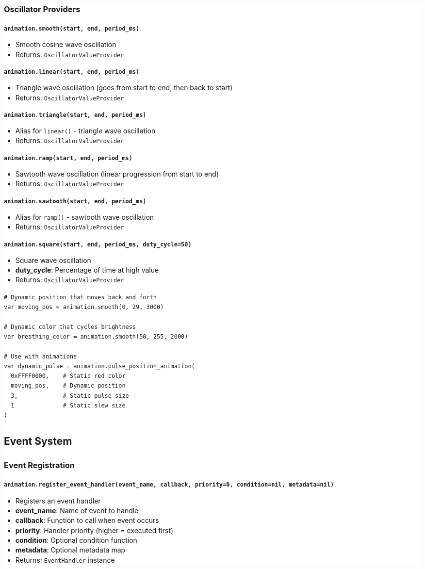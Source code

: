 ### Oscillator Providers

**`animation.smooth(start, end, period_ms)`**
- Smooth cosine wave oscillation
- Returns: `OscillatorValueProvider`

**`animation.linear(start, end, period_ms)`**
- Triangle wave oscillation (goes from start to end, then back to start)
- Returns: `OscillatorValueProvider`

**`animation.triangle(start, end, period_ms)`**
- Alias for `linear()` - triangle wave oscillation
- Returns: `OscillatorValueProvider`

**`animation.ramp(start, end, period_ms)`**
- Sawtooth wave oscillation (linear progression from start to end)
- Returns: `OscillatorValueProvider`

**`animation.sawtooth(start, end, period_ms)`**
- Alias for `ramp()` - sawtooth wave oscillation
- Returns: `OscillatorValueProvider`

**`animation.square(start, end, period_ms, duty_cycle=50)`**
- Square wave oscillation
- **duty_cycle**: Percentage of time at high value
- Returns: `OscillatorValueProvider`

```berry
# Dynamic position that moves back and forth
var moving_pos = animation.smooth(0, 29, 3000)

# Dynamic color that cycles brightness
var breathing_color = animation.smooth(50, 255, 2000)

# Use with animations
var dynamic_pulse = animation.pulse_position_animation(
  0xFFFF0000,    # Static red color
  moving_pos,    # Dynamic position
  3,             # Static pulse size
  1              # Static slew size
)
```

## Event System

### Event Registration

**`animation.register_event_handler(event_name, callback, priority=0, condition=nil, metadata=nil)`**
- Registers an event handler
- **event_name**: Name of event to handle
- **callback**: Function to call when event occurs
- **priority**: Handler priority (higher = executed first)
- **condition**: Optional condition function
- **metadata**: Optional metadata map
- Returns: `EventHandler` instance
